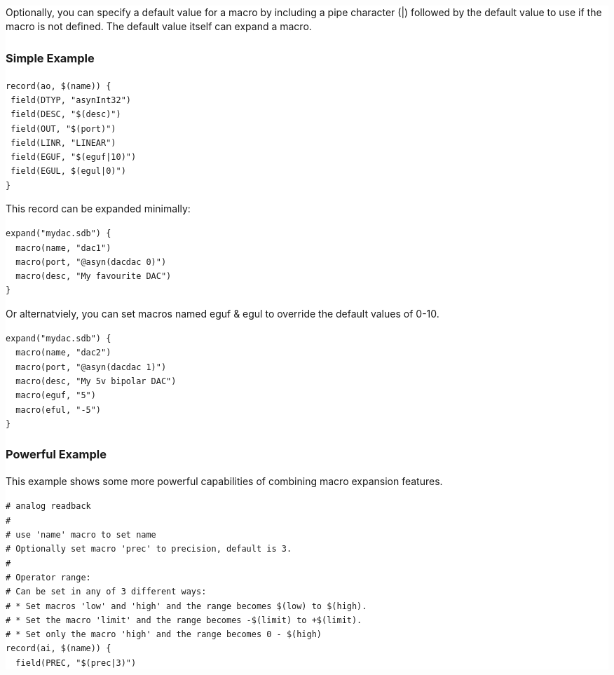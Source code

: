 Optionally, you can specify a default value for a macro by including a
pipe character (|) followed by the default value to use if the macro
is not defined. The default value itself can expand a macro.

### Simple Example

    record(ao, $(name)) {
     field(DTYP, "asynInt32")
     field(DESC, "$(desc)")
     field(OUT, "$(port)")
     field(LINR, "LINEAR")
     field(EGUF, "$(eguf|10)")
     field(EGUL, $(egul|0)")
    }

This record can be expanded minimally:

    expand("mydac.sdb") {
      macro(name, "dac1")
      macro(port, "@asyn(dacdac 0)")
      macro(desc, "My favourite DAC")
    }

Or alternatviely, you can set macros named eguf & egul to override the
default values of 0-10.

    expand("mydac.sdb") {
      macro(name, "dac2")
      macro(port, "@asyn(dacdac 1)")
      macro(desc, "My 5v bipolar DAC")
      macro(eguf, "5")
      macro(eful, "-5")
    }

### Powerful Example

This example shows some more powerful capabilities of combining macro expansion features.

    # analog readback
    #
    # use 'name' macro to set name
    # Optionally set macro 'prec' to precision, default is 3.
    #
    # Operator range:
    # Can be set in any of 3 different ways:
    # * Set macros 'low' and 'high' and the range becomes $(low) to $(high).
    # * Set the macro 'limit' and the range becomes -$(limit) to +$(limit).
    # * Set only the macro 'high' and the range becomes 0 - $(high)
    record(ai, $(name)) {
      field(PREC, "$(prec|3)")